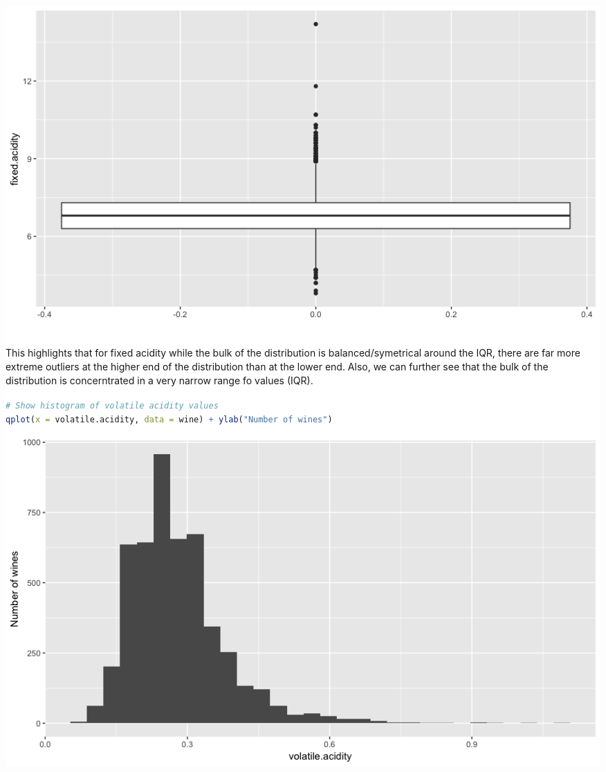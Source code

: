 <img src="Figs/Univariate_Plots3b-1.png" style="display: block; margin: auto;" />

This highlights that for fixed acidity while the bulk of the distribution is balanced/symetrical around the IQR, there are far more extreme outliers at the higher end of the distribution than at the lower end. Also, we can further see that the bulk of the distribution is concerntrated in a very narrow range fo values (IQR).

``` r
# Show histogram of volatile acidity values
qplot(x = volatile.acidity, data = wine) + ylab("Number of wines")
```

<img src="Figs/Univariate_Plots4-1.png" style="display: block; margin: auto;" />
